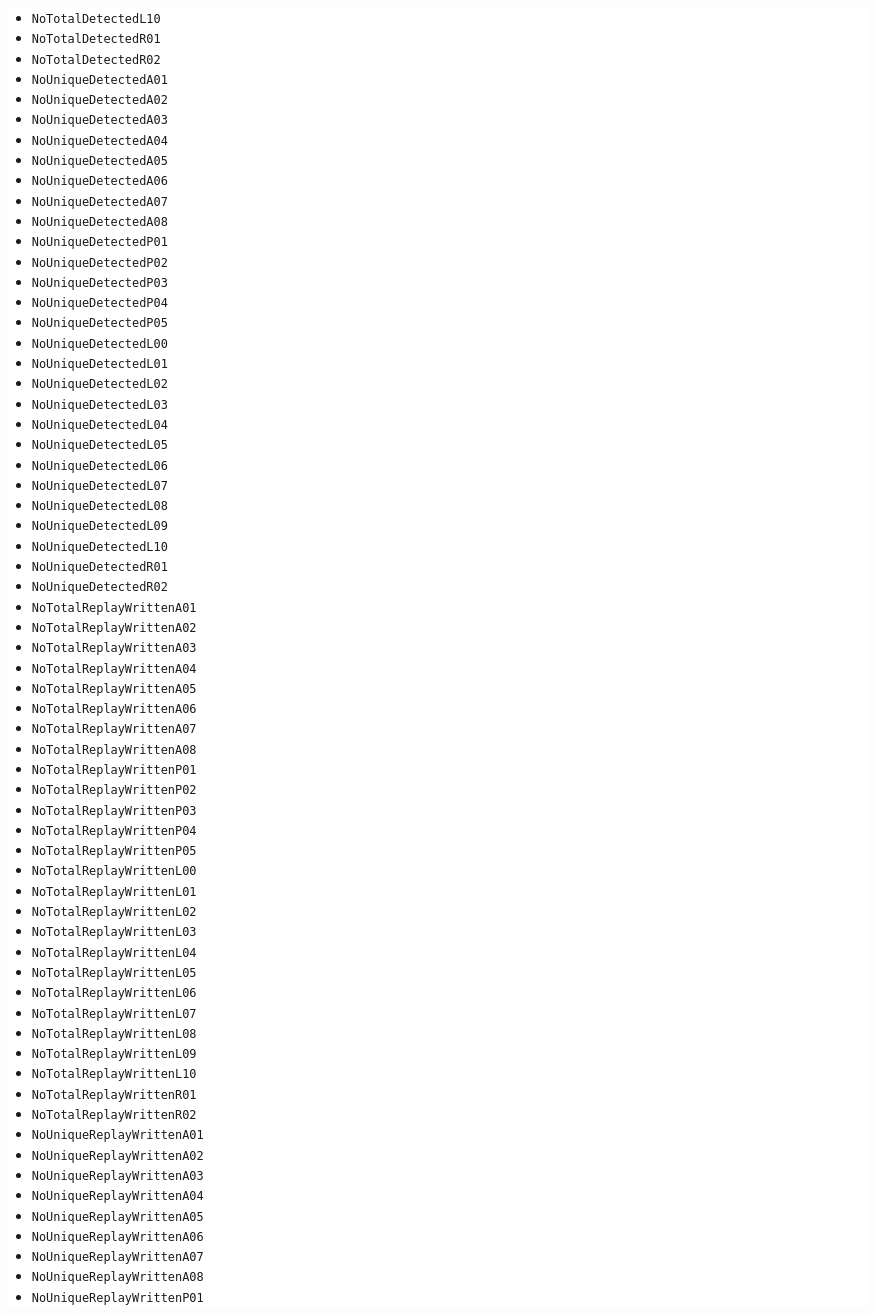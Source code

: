 - `NoTotalDetectedL10`
- `NoTotalDetectedR01`
- `NoTotalDetectedR02`
- `NoUniqueDetectedA01`
- `NoUniqueDetectedA02`
- `NoUniqueDetectedA03`
- `NoUniqueDetectedA04`
- `NoUniqueDetectedA05`
- `NoUniqueDetectedA06`
- `NoUniqueDetectedA07`
- `NoUniqueDetectedA08`
- `NoUniqueDetectedP01`
- `NoUniqueDetectedP02`
- `NoUniqueDetectedP03`
- `NoUniqueDetectedP04`
- `NoUniqueDetectedP05`
- `NoUniqueDetectedL00`
- `NoUniqueDetectedL01`
- `NoUniqueDetectedL02`
- `NoUniqueDetectedL03`
- `NoUniqueDetectedL04`
- `NoUniqueDetectedL05`
- `NoUniqueDetectedL06`
- `NoUniqueDetectedL07`
- `NoUniqueDetectedL08`
- `NoUniqueDetectedL09`
- `NoUniqueDetectedL10`
- `NoUniqueDetectedR01`
- `NoUniqueDetectedR02`
- `NoTotalReplayWrittenA01`
- `NoTotalReplayWrittenA02`
- `NoTotalReplayWrittenA03`
- `NoTotalReplayWrittenA04`
- `NoTotalReplayWrittenA05`
- `NoTotalReplayWrittenA06`
- `NoTotalReplayWrittenA07`
- `NoTotalReplayWrittenA08`
- `NoTotalReplayWrittenP01`
- `NoTotalReplayWrittenP02`
- `NoTotalReplayWrittenP03`
- `NoTotalReplayWrittenP04`
- `NoTotalReplayWrittenP05`
- `NoTotalReplayWrittenL00`
- `NoTotalReplayWrittenL01`
- `NoTotalReplayWrittenL02`
- `NoTotalReplayWrittenL03`
- `NoTotalReplayWrittenL04`
- `NoTotalReplayWrittenL05`
- `NoTotalReplayWrittenL06`
- `NoTotalReplayWrittenL07`
- `NoTotalReplayWrittenL08`
- `NoTotalReplayWrittenL09`
- `NoTotalReplayWrittenL10`
- `NoTotalReplayWrittenR01`
- `NoTotalReplayWrittenR02`
- `NoUniqueReplayWrittenA01`
- `NoUniqueReplayWrittenA02`
- `NoUniqueReplayWrittenA03`
- `NoUniqueReplayWrittenA04`
- `NoUniqueReplayWrittenA05`
- `NoUniqueReplayWrittenA06`
- `NoUniqueReplayWrittenA07`
- `NoUniqueReplayWrittenA08`
- `NoUniqueReplayWrittenP01`